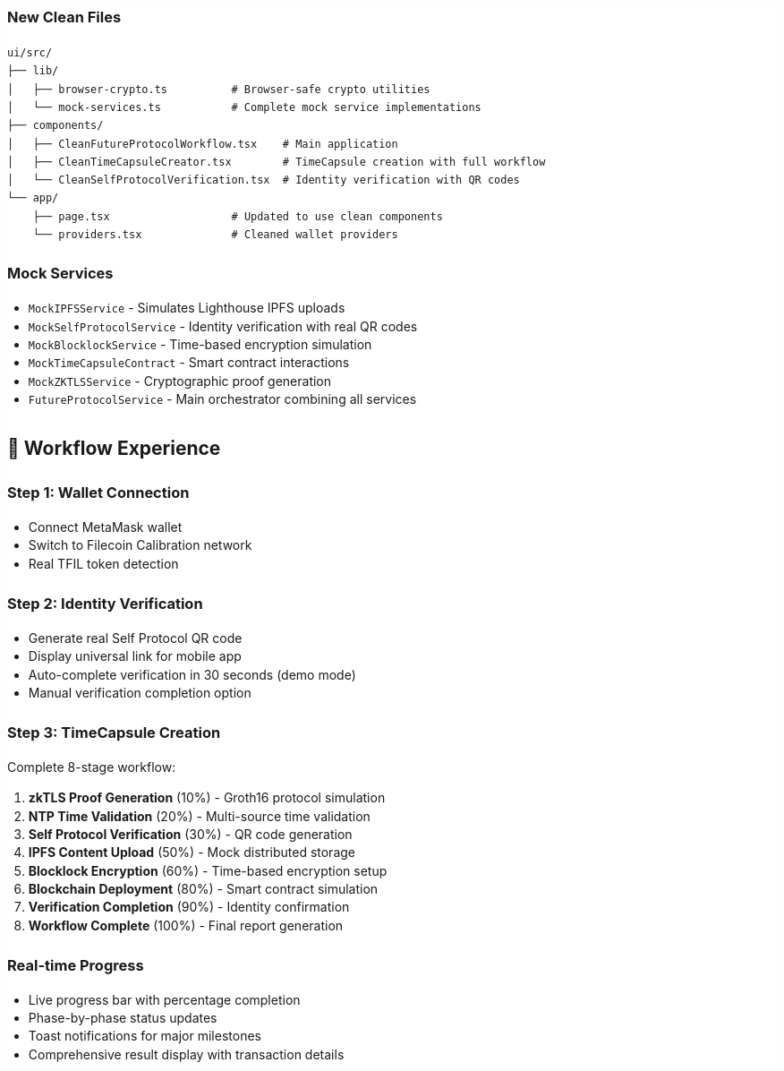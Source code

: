 ### **New Clean Files**
```
ui/src/
├── lib/
│   ├── browser-crypto.ts          # Browser-safe crypto utilities
│   └── mock-services.ts           # Complete mock service implementations
├── components/
│   ├── CleanFutureProtocolWorkflow.tsx    # Main application
│   ├── CleanTimeCapsuleCreator.tsx        # TimeCapsule creation with full workflow
│   └── CleanSelfProtocolVerification.tsx  # Identity verification with QR codes
└── app/
    ├── page.tsx                   # Updated to use clean components
    └── providers.tsx              # Cleaned wallet providers
```

### **Mock Services**
- `MockIPFSService` - Simulates Lighthouse IPFS uploads
- `MockSelfProtocolService` - Identity verification with real QR codes
- `MockBlocklockService` - Time-based encryption simulation
- `MockTimeCapsuleContract` - Smart contract interactions
- `MockZKTLSService` - Cryptographic proof generation
- `FutureProtocolService` - Main orchestrator combining all services

## 🎯 **Workflow Experience**

### **Step 1: Wallet Connection**
- Connect MetaMask wallet
- Switch to Filecoin Calibration network
- Real TFIL token detection

### **Step 2: Identity Verification**
- Generate real Self Protocol QR code
- Display universal link for mobile app
- Auto-complete verification in 30 seconds (demo mode)
- Manual verification completion option

### **Step 3: TimeCapsule Creation**
Complete 8-stage workflow:
1. **zkTLS Proof Generation** (10%) - Groth16 protocol simulation
2. **NTP Time Validation** (20%) - Multi-source time validation
3. **Self Protocol Verification** (30%) - QR code generation
4. **IPFS Content Upload** (50%) - Mock distributed storage
5. **Blocklock Encryption** (60%) - Time-based encryption setup
6. **Blockchain Deployment** (80%) - Smart contract simulation
7. **Verification Completion** (90%) - Identity confirmation
8. **Workflow Complete** (100%) - Final report generation

### **Real-time Progress**
- Live progress bar with percentage completion
- Phase-by-phase status updates
- Toast notifications for major milestones
- Comprehensive result display with transaction details
